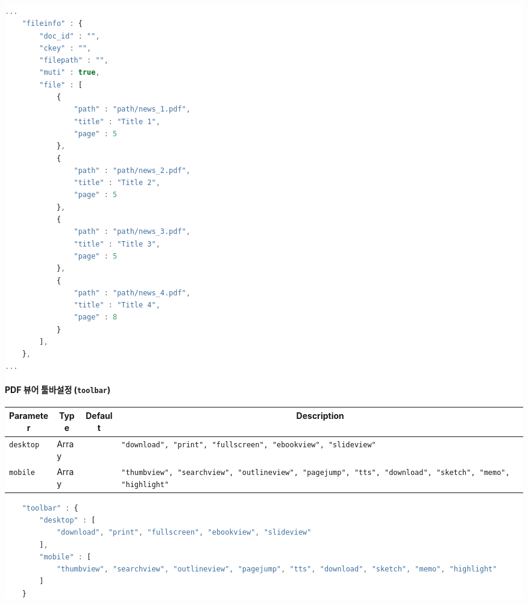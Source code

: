 
``` javascript 
...
    "fileinfo" : {
        "doc_id" : "",
        "ckey" : "",
        "filepath" : "",
        "muti" : true,
        "file" : [
            {
                "path" : "path/news_1.pdf",
                "title" : "Title 1",
                "page" : 5
            },
            {
                "path" : "path/news_2.pdf",
                "title" : "Title 2",
                "page" : 5
            },
            {
                "path" : "path/news_3.pdf",
                "title" : "Title 3",
                "page" : 5
            },
            {
                "path" : "path/news_4.pdf",
                "title" : "Title 4",
                "page" : 8
            }  
        ],
    },
...

```



#### PDF 뷰어 툴바설정 (`toolbar`)

|Parameter   | Type    | Default | Description |
|---         |---      |---      |---          |
|`desktop`   | Array   |         | `"download", "print", "fullscreen", "ebookview", "slideview"`|
|`mobile`    | Array   |         | `"thumbview", "searchview", "outlineview", "pagejump", "tts", "download", "sketch", "memo", "highlight"`|

``` javascript
    "toolbar" : {
        "desktop" : [
            "download", "print", "fullscreen", "ebookview", "slideview"
        ],
        "mobile" : [
            "thumbview", "searchview", "outlineview", "pagejump", "tts", "download", "sketch", "memo", "highlight"
        ]
    }
```
